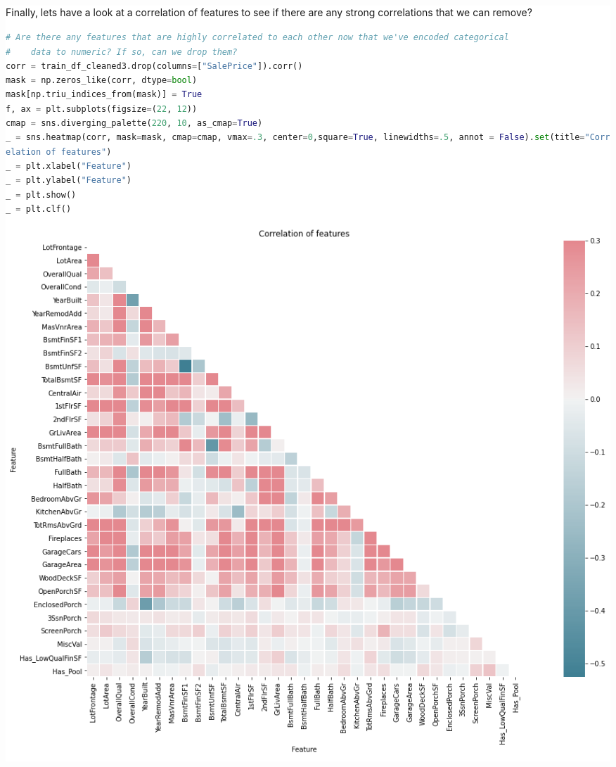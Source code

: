 

Finally, lets have a look at a correlation of features to see if there are any strong correlations that we can remove?


```python
# Are there any features that are highly correlated to each other now that we've encoded categorical
#    data to numeric? If so, can we drop them?
corr = train_df_cleaned3.drop(columns=["SalePrice"]).corr()
mask = np.zeros_like(corr, dtype=bool)
mask[np.triu_indices_from(mask)] = True
f, ax = plt.subplots(figsize=(22, 12))
cmap = sns.diverging_palette(220, 10, as_cmap=True)
_ = sns.heatmap(corr, mask=mask, cmap=cmap, vmax=.3, center=0,square=True, linewidths=.5, annot = False).set(title="Correlation of features")
_ = plt.xlabel("Feature")
_ = plt.ylabel("Feature")
_ = plt.show()
_ = plt.clf()
```


    
![png](output_35_0.png)
    